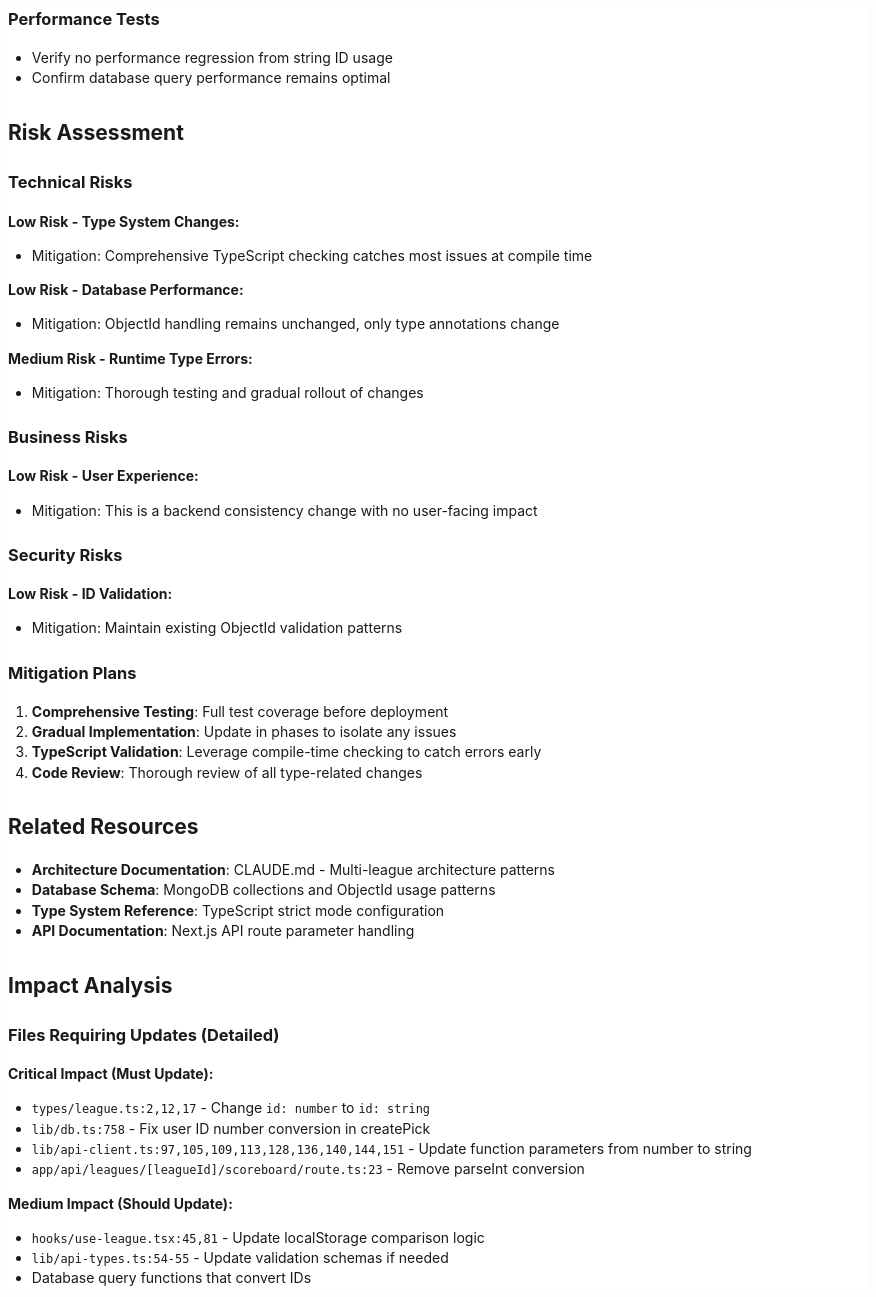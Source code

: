 ### Performance Tests
- Verify no performance regression from string ID usage
- Confirm database query performance remains optimal

## Risk Assessment

### Technical Risks
**Low Risk - Type System Changes:**
- Mitigation: Comprehensive TypeScript checking catches most issues at compile time

**Low Risk - Database Performance:**
- Mitigation: ObjectId handling remains unchanged, only type annotations change

**Medium Risk - Runtime Type Errors:**
- Mitigation: Thorough testing and gradual rollout of changes

### Business Risks
**Low Risk - User Experience:**
- Mitigation: This is a backend consistency change with no user-facing impact

### Security Risks
**Low Risk - ID Validation:**
- Mitigation: Maintain existing ObjectId validation patterns

### Mitigation Plans
1. **Comprehensive Testing**: Full test coverage before deployment
2. **Gradual Implementation**: Update in phases to isolate any issues
3. **TypeScript Validation**: Leverage compile-time checking to catch errors early
4. **Code Review**: Thorough review of all type-related changes

## Related Resources

- **Architecture Documentation**: CLAUDE.md - Multi-league architecture patterns
- **Database Schema**: MongoDB collections and ObjectId usage patterns
- **Type System Reference**: TypeScript strict mode configuration
- **API Documentation**: Next.js API route parameter handling

## Impact Analysis

### Files Requiring Updates (Detailed)

**Critical Impact (Must Update):**
- `types/league.ts:2,12,17` - Change `id: number` to `id: string`
- `lib/db.ts:758` - Fix user ID number conversion in createPick
- `lib/api-client.ts:97,105,109,113,128,136,140,144,151` - Update function parameters from number to string
- `app/api/leagues/[leagueId]/scoreboard/route.ts:23` - Remove parseInt conversion

**Medium Impact (Should Update):**
- `hooks/use-league.tsx:45,81` - Update localStorage comparison logic
- `lib/api-types.ts:54-55` - Update validation schemas if needed
- Database query functions that convert IDs
